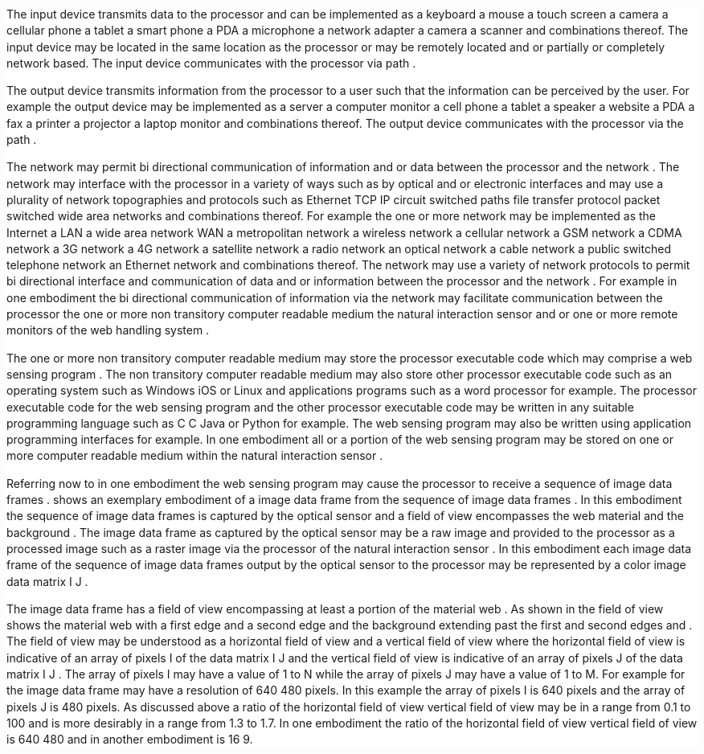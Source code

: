 The input device transmits data to the processor and can be implemented as a keyboard a mouse a touch screen a camera a cellular phone a tablet a smart phone a PDA a microphone a network adapter a camera a scanner and combinations thereof. The input device may be located in the same location as the processor or may be remotely located and or partially or completely network based. The input device communicates with the processor via path .

The output device transmits information from the processor to a user such that the information can be perceived by the user. For example the output device may be implemented as a server a computer monitor a cell phone a tablet a speaker a website a PDA a fax a printer a projector a laptop monitor and combinations thereof. The output device communicates with the processor via the path .

The network may permit bi directional communication of information and or data between the processor and the network . The network may interface with the processor in a variety of ways such as by optical and or electronic interfaces and may use a plurality of network topographies and protocols such as Ethernet TCP IP circuit switched paths file transfer protocol packet switched wide area networks and combinations thereof. For example the one or more network may be implemented as the Internet a LAN a wide area network WAN a metropolitan network a wireless network a cellular network a GSM network a CDMA network a 3G network a 4G network a satellite network a radio network an optical network a cable network a public switched telephone network an Ethernet network and combinations thereof. The network may use a variety of network protocols to permit bi directional interface and communication of data and or information between the processor and the network . For example in one embodiment the bi directional communication of information via the network may facilitate communication between the processor the one or more non transitory computer readable medium the natural interaction sensor and or one or more remote monitors of the web handling system .

The one or more non transitory computer readable medium may store the processor executable code which may comprise a web sensing program . The non transitory computer readable medium may also store other processor executable code such as an operating system such as Windows iOS or Linux and applications programs such as a word processor for example. The processor executable code for the web sensing program and the other processor executable code may be written in any suitable programming language such as C C Java or Python for example. The web sensing program may also be written using application programming interfaces for example. In one embodiment all or a portion of the web sensing program may be stored on one or more computer readable medium within the natural interaction sensor .

Referring now to in one embodiment the web sensing program may cause the processor to receive a sequence of image data frames . shows an exemplary embodiment of a image data frame from the sequence of image data frames . In this embodiment the sequence of image data frames is captured by the optical sensor and a field of view encompasses the web material and the background . The image data frame as captured by the optical sensor may be a raw image and provided to the processor as a processed image such as a raster image via the processor of the natural interaction sensor . In this embodiment each image data frame of the sequence of image data frames output by the optical sensor to the processor may be represented by a color image data matrix I J .

The image data frame has a field of view encompassing at least a portion of the material web . As shown in the field of view shows the material web with a first edge and a second edge and the background extending past the first and second edges and . The field of view may be understood as a horizontal field of view and a vertical field of view where the horizontal field of view is indicative of an array of pixels I of the data matrix I J and the vertical field of view is indicative of an array of pixels J of the data matrix I J . The array of pixels I may have a value of 1 to N while the array of pixels J may have a value of 1 to M. For example for the image data frame may have a resolution of 640 480 pixels. In this example the array of pixels I is 640 pixels and the array of pixels J is 480 pixels. As discussed above a ratio of the horizontal field of view vertical field of view may be in a range from 0.1 to 100 and is more desirably in a range from 1.3 to 1.7. In one embodiment the ratio of the horizontal field of view vertical field of view is 640 480 and in another embodiment is 16 9.
